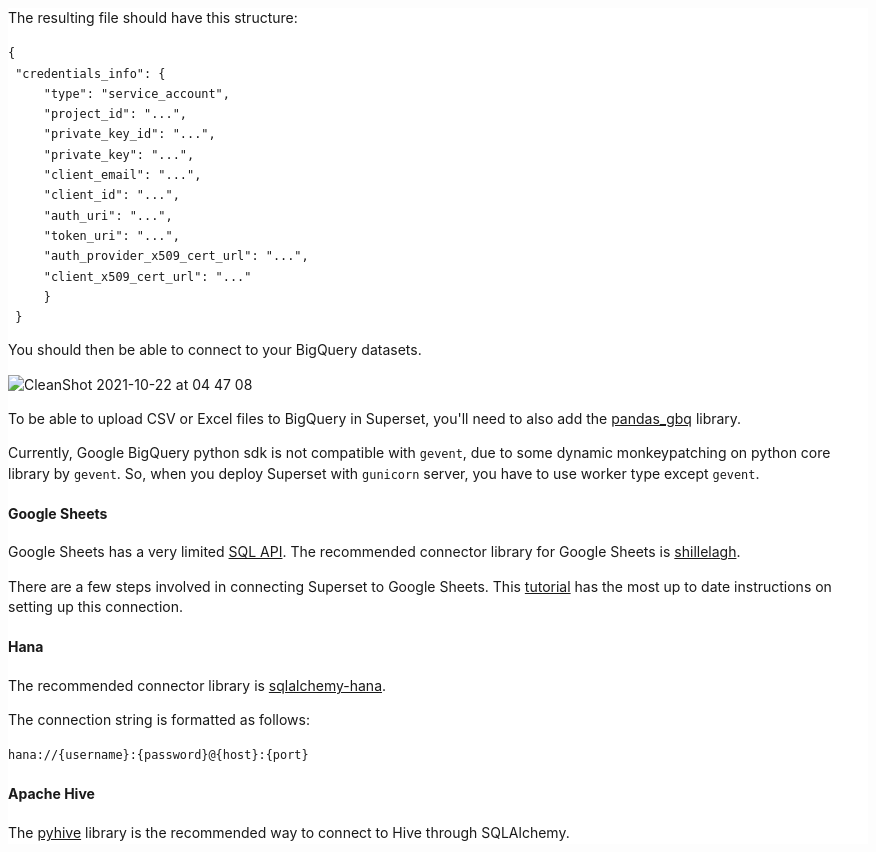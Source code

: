    The resulting file should have this structure:

   ```
   {
    "credentials_info": {
        "type": "service_account",
        "project_id": "...",
        "private_key_id": "...",
        "private_key": "...",
        "client_email": "...",
        "client_id": "...",
        "auth_uri": "...",
        "token_uri": "...",
        "auth_provider_x509_cert_url": "...",
        "client_x509_cert_url": "..."
        }
    }
   ```

You should then be able to connect to your BigQuery datasets.

![CleanShot 2021-10-22 at 04 47 08](https://user-images.githubusercontent.com/52086618/138354340-df57f477-d3e5-42d4-b032-d901c69d2213.gif)

To be able to upload CSV or Excel files to BigQuery in Superset, you'll need to also add the
[pandas_gbq](https://github.com/pydata/pandas-gbq) library.

Currently, Google BigQuery python sdk is not compatible with `gevent`, due to some dynamic monkeypatching on python core library by `gevent`.
So, when you deploy Superset with `gunicorn` server, you have to use worker type except `gevent`.



#### Google Sheets

Google Sheets has a very limited
[SQL API](https://developers.google.com/chart/interactive/docs/querylanguage). The recommended
connector library for Google Sheets is [shillelagh](https://github.com/betodealmeida/shillelagh).

There are a few steps involved in connecting Superset to Google Sheets. This
[tutorial](https://preset.io/blog/2020-06-01-connect-superset-google-sheets/) has the most up to date
instructions on setting up this connection.


#### Hana

The recommended connector library is [sqlalchemy-hana](https://github.com/SAP/sqlalchemy-hana).

The connection string is formatted as follows:

```
hana://{username}:{password}@{host}:{port}
```


#### Apache Hive

The [pyhive](https://pypi.org/project/PyHive/) library is the recommended way to connect to Hive through SQLAlchemy.
